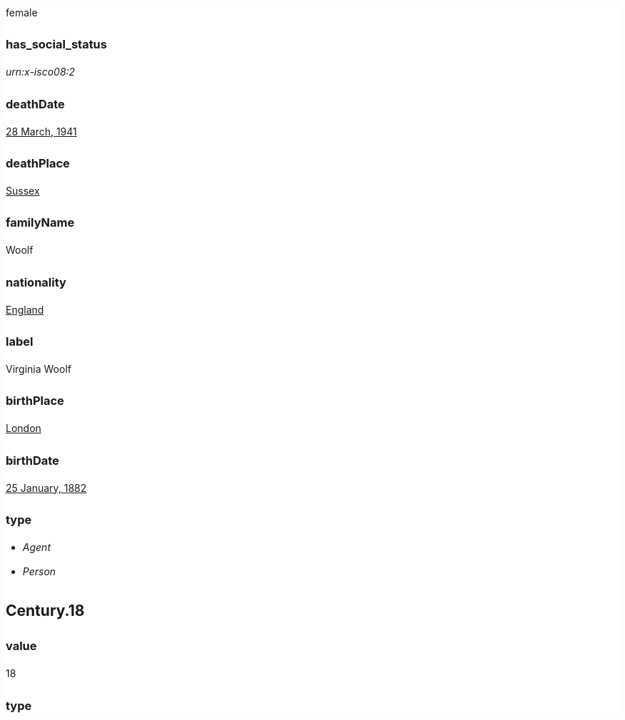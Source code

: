 
female

### has_social_status


*urn:x-isco08:2*

### deathDate


[28 March, 1941](#28-March-1941)

### deathPlace


[Sussex](#Sussex)

### familyName


Woolf

### nationality


[England](#England)

### label


Virginia Woolf

### birthPlace


[London](#London)

### birthDate


[25 January, 1882](#25-January-1882)

### type

 - *Agent*

 - *Person*

## Century.18

### value


18

### type
